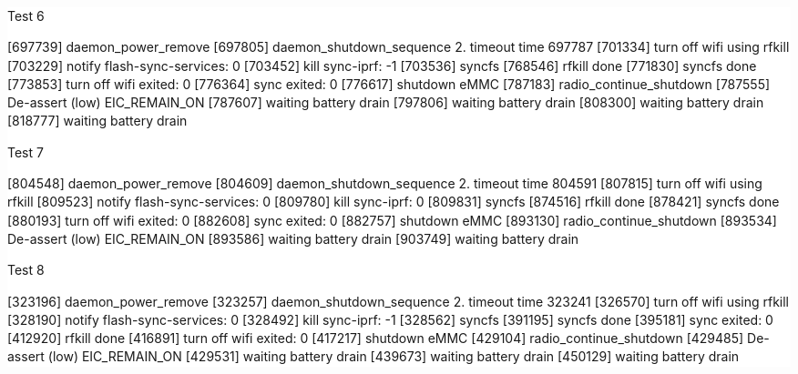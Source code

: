 Test 6

[697739] daemon_power_remove
[697805] daemon_shutdown_sequence 2. timeout time 697787
[701334] turn off wifi using rfkill
[703229] notify flash-sync-services: 0
[703452] kill sync-iprf: -1
[703536] syncfs
[768546] rfkill done
[771830] syncfs done
[773853] turn off wifi exited: 0
[776364] sync exited: 0
[776617] shutdown eMMC
[787183] radio_continue_shutdown
[787555] De-assert (low) EIC_REMAIN_ON
[787607] waiting battery drain
[797806] waiting battery drain
[808300] waiting battery drain
[818777] waiting battery drain

Test 7

[804548] daemon_power_remove
[804609] daemon_shutdown_sequence 2. timeout time 804591
[807815] turn off wifi using rfkill
[809523] notify flash-sync-services: 0
[809780] kill sync-iprf: 0
[809831] syncfs
[874516] rfkill done
[878421] syncfs done
[880193] turn off wifi exited: 0
[882608] sync exited: 0
[882757] shutdown eMMC
[893130] radio_continue_shutdown
[893534] De-assert (low) EIC_REMAIN_ON
[893586] waiting battery drain
[903749] waiting battery drain

Test 8

[323196] daemon_power_remove
[323257] daemon_shutdown_sequence 2. timeout time 323241
[326570] turn off wifi using rfkill
[328190] notify flash-sync-services: 0
[328492] kill sync-iprf: -1
[328562] syncfs
[391195] syncfs done
[395181] sync exited: 0
[412920] rfkill done
[416891] turn off wifi exited: 0
[417217] shutdown eMMC
[429104] radio_continue_shutdown
[429485] De-assert (low) EIC_REMAIN_ON
[429531] waiting battery drain
[439673] waiting battery drain
[450129] waiting battery drain
